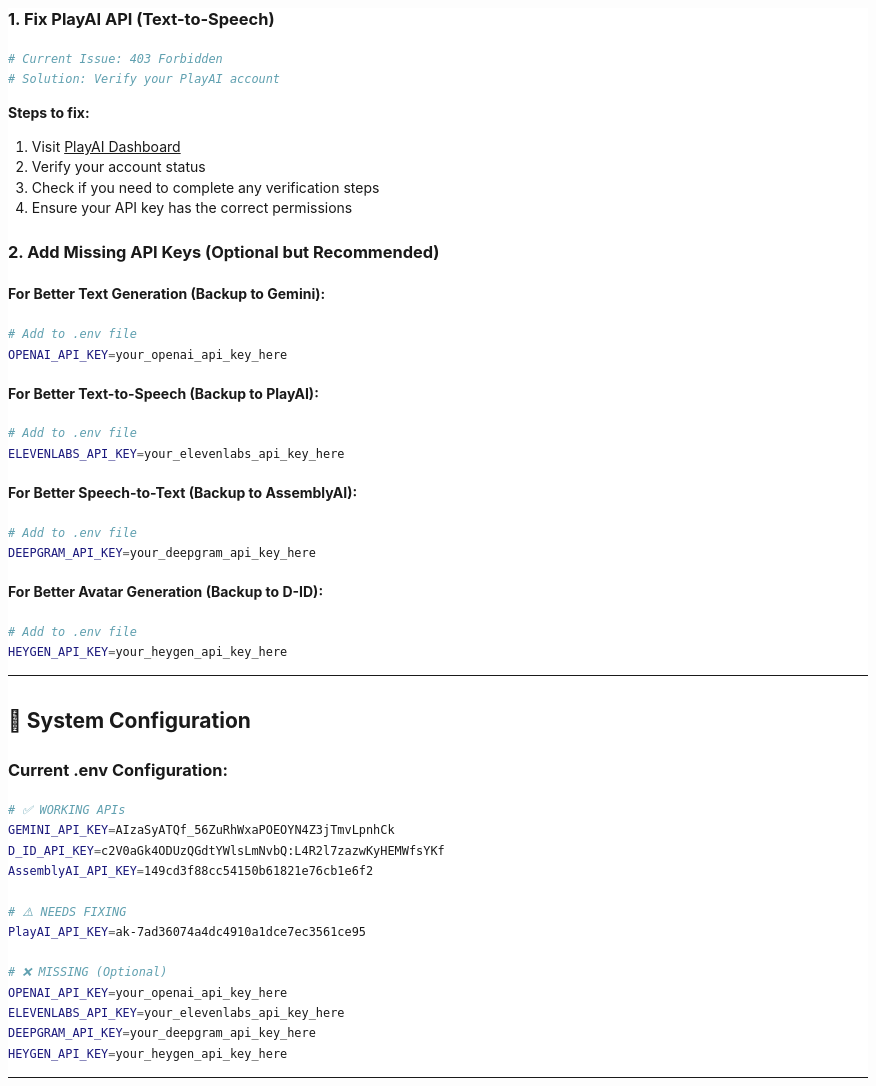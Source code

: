 ### **1. Fix PlayAI API (Text-to-Speech)**
```bash
# Current Issue: 403 Forbidden
# Solution: Verify your PlayAI account
```

**Steps to fix:**
1. Visit [PlayAI Dashboard](https://play.ht/studio/api-access)
2. Verify your account status
3. Check if you need to complete any verification steps
4. Ensure your API key has the correct permissions

### **2. Add Missing API Keys (Optional but Recommended)**

#### **For Better Text Generation (Backup to Gemini):**
```bash
# Add to .env file
OPENAI_API_KEY=your_openai_api_key_here
```

#### **For Better Text-to-Speech (Backup to PlayAI):**
```bash
# Add to .env file
ELEVENLABS_API_KEY=your_elevenlabs_api_key_here
```

#### **For Better Speech-to-Text (Backup to AssemblyAI):**
```bash
# Add to .env file
DEEPGRAM_API_KEY=your_deepgram_api_key_here
```

#### **For Better Avatar Generation (Backup to D-ID):**
```bash
# Add to .env file
HEYGEN_API_KEY=your_heygen_api_key_here
```

---

## 🔧 **System Configuration**

### **Current .env Configuration:**
```bash
# ✅ WORKING APIs
GEMINI_API_KEY=AIzaSyATQf_56ZuRhWxaPOEOYN4Z3jTmvLpnhCk
D_ID_API_KEY=c2V0aGk4ODUzQGdtYWlsLmNvbQ:L4R2l7zazwKyHEMWfsYKf
AssemblyAI_API_KEY=149cd3f88cc54150b61821e76cb1e6f2

# ⚠️ NEEDS FIXING
PlayAI_API_KEY=ak-7ad36074a4dc4910a1dce7ec3561ce95

# ❌ MISSING (Optional)
OPENAI_API_KEY=your_openai_api_key_here
ELEVENLABS_API_KEY=your_elevenlabs_api_key_here
DEEPGRAM_API_KEY=your_deepgram_api_key_here
HEYGEN_API_KEY=your_heygen_api_key_here
```

---